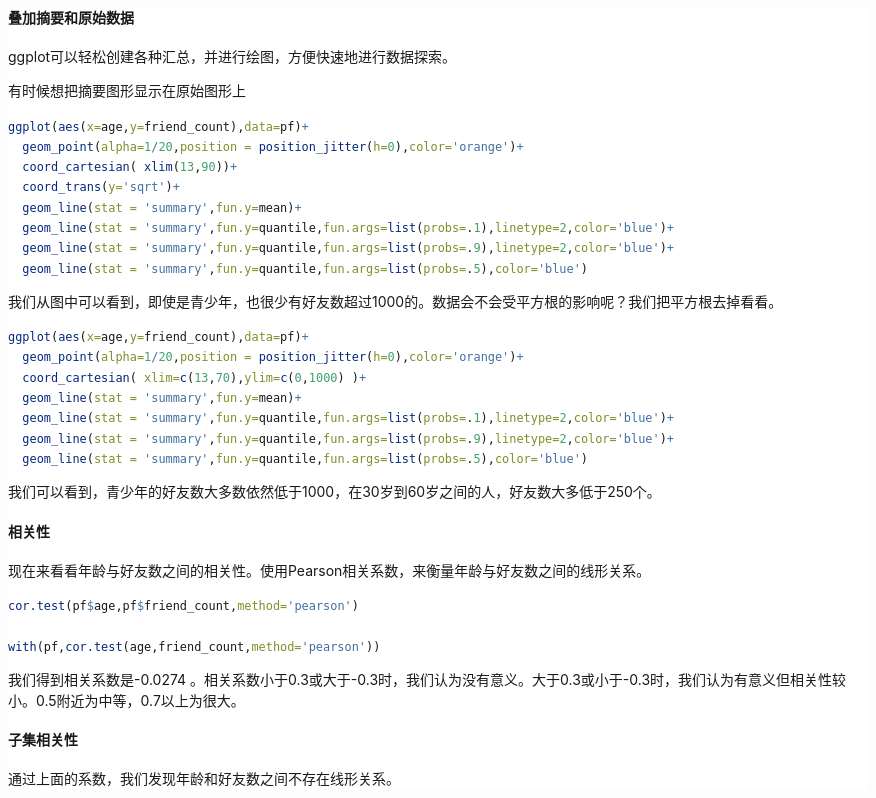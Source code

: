 #### 叠加摘要和原始数据

ggplot可以轻松创建各种汇总，并进行绘图，方便快速地进行数据探索。  

有时候想把摘要图形显示在原始图形上



```R
ggplot(aes(x=age,y=friend_count),data=pf)+
  geom_point(alpha=1/20,position = position_jitter(h=0),color='orange')+
  coord_cartesian( xlim(13,90))+
  coord_trans(y='sqrt')+
  geom_line(stat = 'summary',fun.y=mean)+
  geom_line(stat = 'summary',fun.y=quantile,fun.args=list(probs=.1),linetype=2,color='blue')+
  geom_line(stat = 'summary',fun.y=quantile,fun.args=list(probs=.9),linetype=2,color='blue')+
  geom_line(stat = 'summary',fun.y=quantile,fun.args=list(probs=.5),color='blue')
```

我们从图中可以看到，即使是青少年，也很少有好友数超过1000的。数据会不会受平方根的影响呢？我们把平方根去掉看看。

```R
ggplot(aes(x=age,y=friend_count),data=pf)+
  geom_point(alpha=1/20,position = position_jitter(h=0),color='orange')+
  coord_cartesian( xlim=c(13,70),ylim=c(0,1000) )+
  geom_line(stat = 'summary',fun.y=mean)+
  geom_line(stat = 'summary',fun.y=quantile,fun.args=list(probs=.1),linetype=2,color='blue')+
  geom_line(stat = 'summary',fun.y=quantile,fun.args=list(probs=.9),linetype=2,color='blue')+
  geom_line(stat = 'summary',fun.y=quantile,fun.args=list(probs=.5),color='blue')
```

我们可以看到，青少年的好友数大多数依然低于1000，在30岁到60岁之间的人，好友数大多低于250个。

#### 相关性

现在来看看年龄与好友数之间的相关性。使用Pearson相关系数，来衡量年龄与好友数之间的线形关系。

```R
cor.test(pf$age,pf$friend_count,method='pearson')

with(pf,cor.test(age,friend_count,method='pearson'))
```

我们得到相关系数是-0.0274 。相关系数小于0.3或大于-0.3时，我们认为没有意义。大于0.3或小于-0.3时，我们认为有意义但相关性较小。0.5附近为中等，0.7以上为很大。

#### 子集相关性

通过上面的系数，我们发现年龄和好友数之间不存在线形关系。





